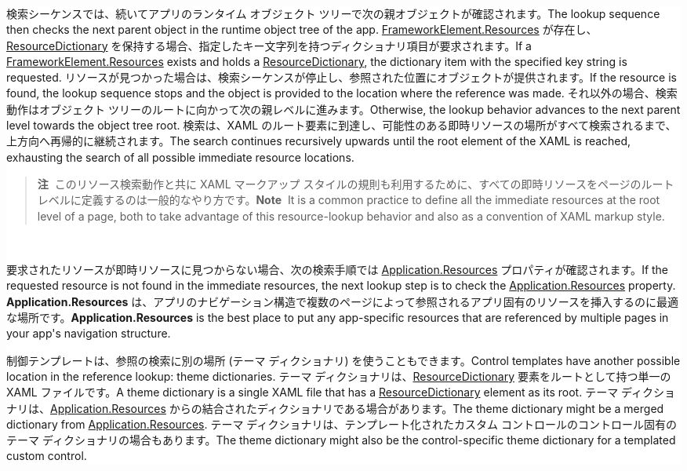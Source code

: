 <span data-ttu-id="e75c0-220">検索シーケンスでは、続いてアプリのランタイム オブジェクト ツリーで次の親オブジェクトが確認されます。</span><span class="sxs-lookup"><span data-stu-id="e75c0-220">The lookup sequence then checks the next parent object in the runtime object tree of the app.</span></span> <span data-ttu-id="e75c0-221">[FrameworkElement.Resources](https://msdn.microsoft.com/library/windows/apps/br208740) が存在し、[ResourceDictionary](https://msdn.microsoft.com/library/windows/apps/br208794) を保持する場合、指定したキー文字列を持つディクショナリ項目が要求されます。</span><span class="sxs-lookup"><span data-stu-id="e75c0-221">If a [FrameworkElement.Resources](https://msdn.microsoft.com/library/windows/apps/br208740) exists and holds a [ResourceDictionary](https://msdn.microsoft.com/library/windows/apps/br208794), the dictionary item with the specified key string is requested.</span></span> <span data-ttu-id="e75c0-222">リソースが見つかった場合は、検索シーケンスが停止し、参照された位置にオブジェクトが提供されます。</span><span class="sxs-lookup"><span data-stu-id="e75c0-222">If the resource is found, the lookup sequence stops and the object is provided to the location where the reference was made.</span></span> <span data-ttu-id="e75c0-223">それ以外の場合、検索動作はオブジェクト ツリーのルートに向かって次の親レベルに進みます。</span><span class="sxs-lookup"><span data-stu-id="e75c0-223">Otherwise, the lookup behavior advances to the next parent level towards the object tree root.</span></span> <span data-ttu-id="e75c0-224">検索は、XAML のルート要素に到達し、可能性のある即時リソースの場所がすべて検索されるまで、上方向へ再帰的に継続されます。</span><span class="sxs-lookup"><span data-stu-id="e75c0-224">The search continues recursively upwards until the root element of the XAML is reached, exhausting the search of all possible immediate resource locations.</span></span>

> <span data-ttu-id="e75c0-225">**注**&nbsp;&nbsp;このリソース検索動作と共に XAML マークアップ スタイルの規則も利用するために、すべての即時リソースをページのルート レベルに定義するのは一般的なやり方です。</span><span class="sxs-lookup"><span data-stu-id="e75c0-225">**Note**&nbsp;&nbsp;It is a common practice to define all the immediate resources at the root level of a page, both to take advantage of this resource-lookup behavior and also as a convention of XAML markup style.</span></span>

 

<span data-ttu-id="e75c0-226">要求されたリソースが即時リソースに見つからない場合、次の検索手順では [Application.Resources](https://msdn.microsoft.com/library/windows/apps/br242338) プロパティが確認されます。</span><span class="sxs-lookup"><span data-stu-id="e75c0-226">If the requested resource is not found in the immediate resources, the next lookup step is to check the [Application.Resources](https://msdn.microsoft.com/library/windows/apps/br242338) property.</span></span> <span data-ttu-id="e75c0-227">**Application.Resources** は、アプリのナビゲーション構造で複数のページによって参照されるアプリ固有のリソースを挿入するのに最適な場所です。</span><span class="sxs-lookup"><span data-stu-id="e75c0-227">**Application.Resources** is the best place to put any app-specific resources that are referenced by multiple pages in your app's navigation structure.</span></span>

<span data-ttu-id="e75c0-228">制御テンプレートは、参照の検索に別の場所 (テーマ ディクショナリ) を使うこともできます。</span><span class="sxs-lookup"><span data-stu-id="e75c0-228">Control templates have another possible location in the reference lookup: theme dictionaries.</span></span> <span data-ttu-id="e75c0-229">テーマ ディクショナリは、[ResourceDictionary](https://msdn.microsoft.com/library/windows/apps/br208794) 要素をルートとして持つ単一の XAML ファイルです。</span><span class="sxs-lookup"><span data-stu-id="e75c0-229">A theme dictionary is a single XAML file that has a [ResourceDictionary](https://msdn.microsoft.com/library/windows/apps/br208794) element as its root.</span></span> <span data-ttu-id="e75c0-230">テーマ ディクショナリは、[Application.Resources](https://msdn.microsoft.com/library/windows/apps/br242338) からの結合されたディクショナリである場合があります。</span><span class="sxs-lookup"><span data-stu-id="e75c0-230">The theme dictionary might be a merged dictionary from [Application.Resources](https://msdn.microsoft.com/library/windows/apps/br242338).</span></span> <span data-ttu-id="e75c0-231">テーマ ディクショナリは、テンプレート化されたカスタム コントロールのコントロール固有のテーマ ディクショナリの場合もあります。</span><span class="sxs-lookup"><span data-stu-id="e75c0-231">The theme dictionary might also be the control-specific theme dictionary for a templated custom control.</span></span>

